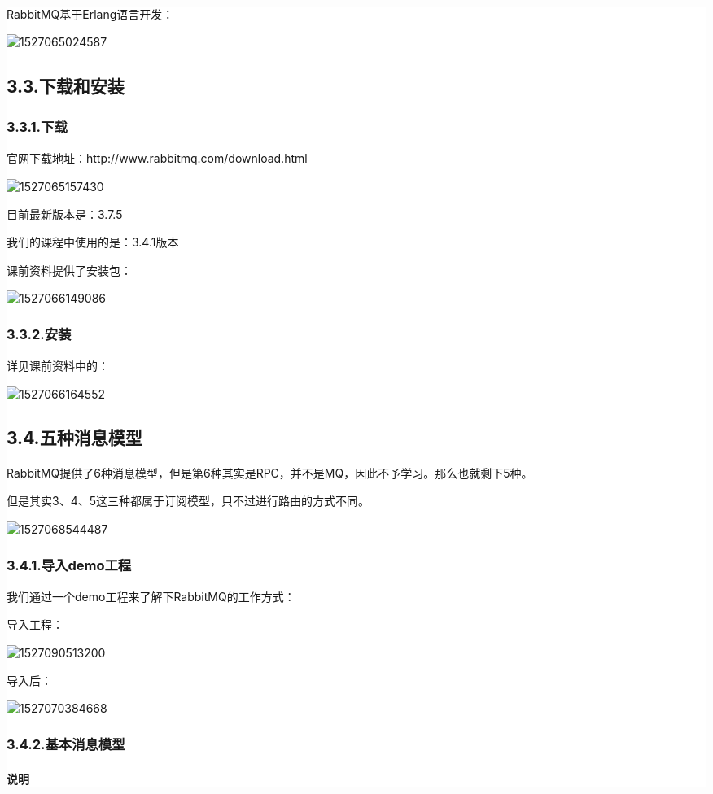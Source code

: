 RabbitMQ基于Erlang语言开发：

![1527065024587](assets/1527065024587.png)



## 3.3.下载和安装

### 3.3.1.下载

官网下载地址：http://www.rabbitmq.com/download.html

 ![1527065157430](assets/1527065157430.png)

目前最新版本是：3.7.5

我们的课程中使用的是：3.4.1版本

课前资料提供了安装包：

  ![1527066149086](assets/1527066149086.png)

### 3.3.2.安装

详见课前资料中的：

 ![1527066164552](assets/1527066164552.png)

## 3.4.五种消息模型

RabbitMQ提供了6种消息模型，但是第6种其实是RPC，并不是MQ，因此不予学习。那么也就剩下5种。

但是其实3、4、5这三种都属于订阅模型，只不过进行路由的方式不同。

![1527068544487](assets/1527068544487.png)



### 3.4.1.导入demo工程

我们通过一个demo工程来了解下RabbitMQ的工作方式：

导入工程：

 ![1527090513200](assets/1527090513200.png)

导入后：

 ![1527070384668](assets/1527070384668.png)



### 3.4.2.基本消息模型

#### 说明
